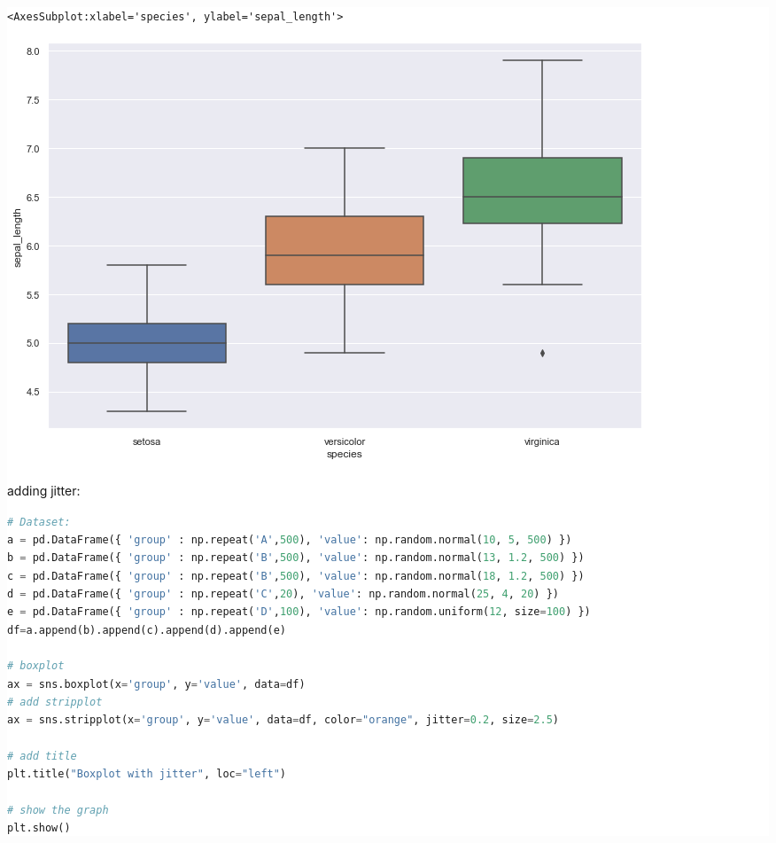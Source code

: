 


    <AxesSubplot:xlabel='species', ylabel='sepal_length'>




    
![png](vizualization_part2_files/vizualization_part2_28_1.png)
    


adding jitter:


```python
# Dataset:
a = pd.DataFrame({ 'group' : np.repeat('A',500), 'value': np.random.normal(10, 5, 500) })
b = pd.DataFrame({ 'group' : np.repeat('B',500), 'value': np.random.normal(13, 1.2, 500) })
c = pd.DataFrame({ 'group' : np.repeat('B',500), 'value': np.random.normal(18, 1.2, 500) })
d = pd.DataFrame({ 'group' : np.repeat('C',20), 'value': np.random.normal(25, 4, 20) })
e = pd.DataFrame({ 'group' : np.repeat('D',100), 'value': np.random.uniform(12, size=100) })
df=a.append(b).append(c).append(d).append(e)

# boxplot
ax = sns.boxplot(x='group', y='value', data=df)
# add stripplot
ax = sns.stripplot(x='group', y='value', data=df, color="orange", jitter=0.2, size=2.5)

# add title
plt.title("Boxplot with jitter", loc="left")

# show the graph
plt.show()
```
